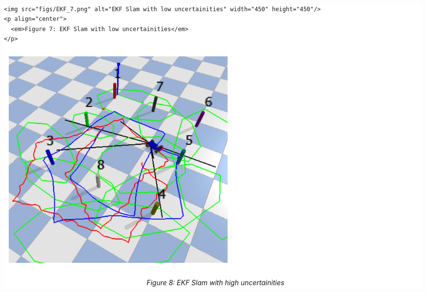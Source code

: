     <img src="figs/EKF_7.png" alt="EKF Slam with low uncertainities" width="450" height="450"/>
    <p align="center">
      <em>Figure 7: EKF Slam with low uncertainities</em>
    </p>
  </div>
  <div style="margin-left:10px;">
    <img src="figs/EKF_8.png" alt="EKF Slam with high uncertainities" width="450" height="450"/>
    <p align="center">
      <em>Figure 8: EKF Slam with high uncertainities</em>
    </p>